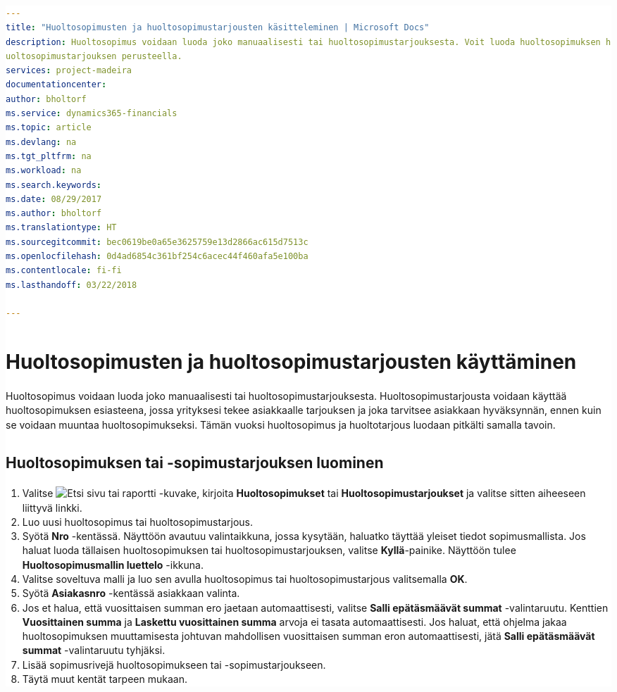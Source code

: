 ```yaml
---
title: "Huoltosopimusten ja huoltosopimustarjousten käsitteleminen | Microsoft Docs"
description: Huoltosopimus voidaan luoda joko manuaalisesti tai huoltosopimustarjouksesta. Voit luoda huoltosopimuksen huoltosopimustarjouksen perusteella.
services: project-madeira
documentationcenter: 
author: bholtorf
ms.service: dynamics365-financials
ms.topic: article
ms.devlang: na
ms.tgt_pltfrm: na
ms.workload: na
ms.search.keywords: 
ms.date: 08/29/2017
ms.author: bholtorf
ms.translationtype: HT
ms.sourcegitcommit: bec0619be0a65e3625759e13d2866ac615d7513c
ms.openlocfilehash: 0d4ad6854c361bf254c6acec44f460afa5e100ba
ms.contentlocale: fi-fi
ms.lasthandoff: 03/22/2018

---
```

# <a name="work-with-service-contracts-and-service-contract-quotes"></a>Huoltosopimusten ja huoltosopimustarjousten käyttäminen
Huoltosopimus voidaan luoda joko manuaalisesti tai huoltosopimustarjouksesta. Huoltosopimustarjousta voidaan käyttää huoltosopimuksen esiasteena, jossa yrityksesi tekee asiakkaalle tarjouksen ja joka tarvitsee asiakkaan hyväksynnän, ennen kuin se voidaan muuntaa huoltosopimukseksi. Tämän vuoksi huoltosopimus ja huoltotarjous luodaan pitkälti samalla tavoin.  
  
## <a name="to-create-a-service-contract-or-service-contract-quote"></a>Huoltosopimuksen tai -sopimustarjouksen luominen  
1. Valitse ![Etsi sivu tai raportti](media/ui-search/search_small.png "Etsi sivu tai raportti -kuvake") -kuvake, kirjoita **Huoltosopimukset** tai **Huoltosopimustarjoukset** ja valitse sitten aiheeseen liittyvä linkki.  
2. Luo uusi huoltosopimus tai huoltosopimustarjous.  
3. Syötä **Nro** -kentässä. Näyttöön avautuu valintaikkuna, jossa kysytään, haluatko täyttää yleiset tiedot sopimusmallista. Jos haluat luoda tällaisen huoltosopimuksen tai huoltosopimustarjouksen, valitse **Kyllä**-painike. Näyttöön tulee **Huoltosopimusmallin luettelo** -ikkuna.  
4. Valitse soveltuva malli ja luo sen avulla huoltosopimus tai huoltosopimustarjous valitsemalla **OK**.  
5. Syötä **Asiakasnro** -kentässä asiakkaan valinta.  
6. Jos et halua, että vuosittaisen summan ero jaetaan automaattisesti, valitse **Salli epätäsmäävät summat** -valintaruutu. Kenttien **Vuosittainen summa** ja **Laskettu vuosittainen summa** arvoja ei tasata automaattisesti. Jos haluat, että ohjelma jakaa huoltosopimuksen muuttamisesta johtuvan mahdollisen vuosittaisen summan eron automaattisesti, jätä **Salli epätäsmäävät summat** -valintaruutu tyhjäksi.  
7. Lisää sopimusrivejä huoltosopimukseen tai -sopimustarjoukseen.  
8. Täytä muut kentät tarpeen mukaan.  
